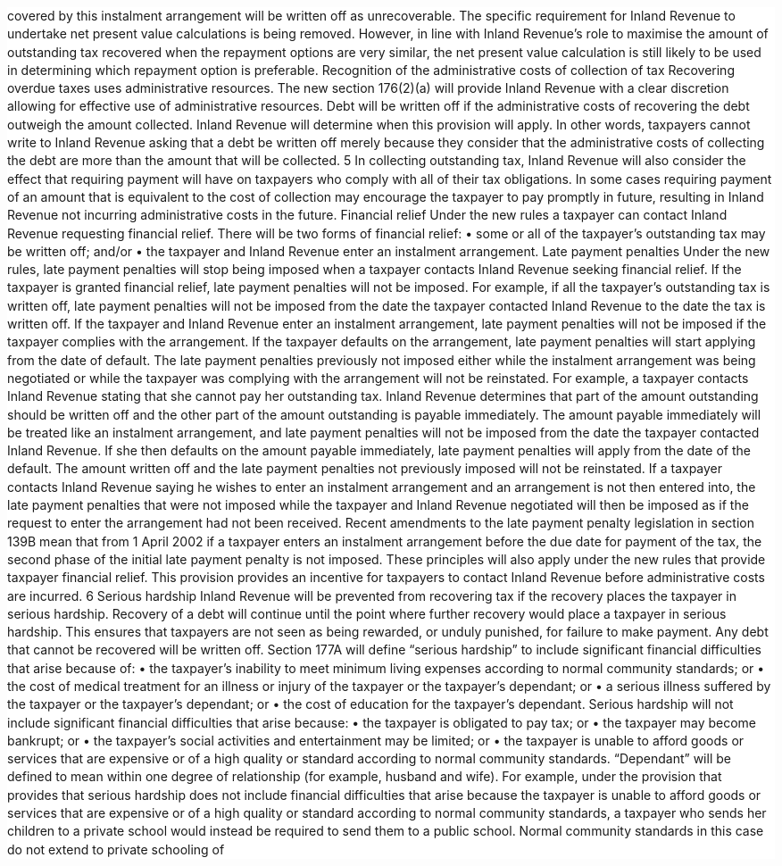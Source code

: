 covered by this instalment arrangement will be written off as unrecoverable. The specific requirement for Inland Revenue to undertake net present value calculations is being removed. However, in line with Inland Revenue’s role to maximise the amount of outstanding tax recovered when the repayment options are very similar, the net present value calculation is still likely to be used in determining which repayment option is preferable. Recognition of the administrative costs of collection of tax Recovering overdue taxes uses administrative resources. The new section 176(2)(a) will provide Inland Revenue with a clear discretion allowing for effective use of administrative resources. Debt will be written off if the administrative costs of recovering the debt outweigh the amount collected. Inland Revenue will determine when this provision will apply. In other words, taxpayers cannot write to Inland Revenue asking that a debt be written off merely because they consider that the administrative costs of collecting the debt are more than the amount that will be collected. 5 In collecting outstanding tax, Inland Revenue will also consider the effect that requiring payment will have on taxpayers who comply with all of their tax obligations. In some cases requiring payment of an amount that is equivalent to the cost of collection may encourage the taxpayer to pay promptly in future, resulting in Inland Revenue not incurring administrative costs in the future. Financial relief Under the new rules a taxpayer can contact Inland Revenue requesting financial relief. There will be two forms of financial relief: • some or all of the taxpayer’s outstanding tax may be written off; and/or • the taxpayer and Inland Revenue enter an instalment arrangement. Late payment penalties Under the new rules, late payment penalties will stop being imposed when a taxpayer contacts Inland Revenue seeking financial relief. If the taxpayer is granted financial relief, late payment penalties will not be imposed. For example, if all the taxpayer’s outstanding tax is written off, late payment penalties will not be imposed from the date the taxpayer contacted Inland Revenue to the date the tax is written off. If the taxpayer and Inland Revenue enter an instalment arrangement, late payment penalties will not be imposed if the taxpayer complies with the arrangement. If the taxpayer defaults on the arrangement, late payment penalties will start applying from the date of default. The late payment penalties previously not imposed either while the instalment arrangement was being negotiated or while the taxpayer was complying with the arrangement will not be reinstated. For example, a taxpayer contacts Inland Revenue stating that she cannot pay her outstanding tax. Inland Revenue determines that part of the amount outstanding should be written off and the other part of the amount outstanding is payable immediately. The amount payable immediately will be treated like an instalment arrangement, and late payment penalties will not be imposed from the date the taxpayer contacted Inland Revenue. If she then defaults on the amount payable immediately, late payment penalties will apply from the date of the default. The amount written off and the late payment penalties not previously imposed will not be reinstated. If a taxpayer contacts Inland Revenue saying he wishes to enter an instalment arrangement and an arrangement is not then entered into, the late payment penalties that were not imposed while the taxpayer and Inland Revenue negotiated will then be imposed as if the request to enter the arrangement had not been received. Recent amendments to the late payment penalty legislation in section 139B mean that from 1 April 2002 if a taxpayer enters an instalment arrangement before the due date for payment of the tax, the second phase of the initial late payment penalty is not imposed. These principles will also apply under the new rules that provide taxpayer financial relief. This provision provides an incentive for taxpayers to contact Inland Revenue before administrative costs are incurred. 6 Serious hardship Inland Revenue will be prevented from recovering tax if the recovery places the taxpayer in serious hardship. Recovery of a debt will continue until the point where further recovery would place a taxpayer in serious hardship. This ensures that taxpayers are not seen as being rewarded, or unduly punished, for failure to make payment. Any debt that cannot be recovered will be written off. Section 177A will define “serious hardship” to include significant financial difficulties that arise because of: • the taxpayer’s inability to meet minimum living expenses according to normal community standards; or • the cost of medical treatment for an illness or injury of the taxpayer or the taxpayer’s dependant; or • a serious illness suffered by the taxpayer or the taxpayer’s dependant; or • the cost of education for the taxpayer’s dependant. Serious hardship will not include significant financial difficulties that arise because: • the taxpayer is obligated to pay tax; or • the taxpayer may become bankrupt; or • the taxpayer’s social activities and entertainment may be limited; or • the taxpayer is unable to afford goods or services that are expensive or of a high quality or standard according to normal community standards. “Dependant” will be defined to mean within one degree of relationship (for example, husband and wife). For example, under the provision that provides that serious hardship does not include financial difficulties that arise because the taxpayer is unable to afford goods or services that are expensive or of a high quality or standard according to normal community standards, a taxpayer who sends her children to a private school would instead be required to send them to a public school. Normal community standards in this case do not extend to private schooling of